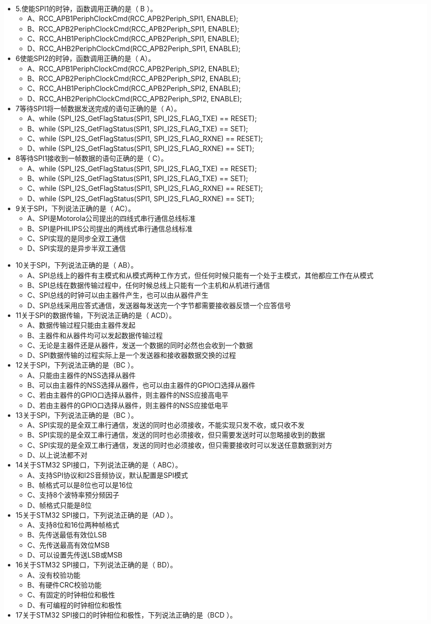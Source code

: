 - 5.使能SPI1的时钟，函数调用正确的是（ B ）。
  - A、RCC_APB1PeriphClockCmd(RCC_APB2Periph_SPI1, ENABLE);
  - B、RCC_APB2PeriphClockCmd(RCC_APB2Periph_SPI1, ENABLE);
  - C、RCC_AHB1PeriphClockCmd(RCC_APB2Periph_SPI1, ENABLE);
  - D、RCC_AHB2PeriphClockCmd(RCC_APB2Periph_SPI1, ENABLE);
- 6使能SPI2的时钟，函数调用正确的是（ A）。
  - A、RCC_APB1PeriphClockCmd(RCC_APB2Periph_SPI2, ENABLE);
  - B、RCC_APB2PeriphClockCmd(RCC_APB2Periph_SPI2, ENABLE);
  - C、RCC_AHB1PeriphClockCmd(RCC_APB2Periph_SPI2, ENABLE);
  - D、RCC_AHB2PeriphClockCmd(RCC_APB2Periph_SPI2, ENABLE);
- 7等待SPI1将一帧数据发送完成的语句正确的是（ A）。
  - A、while (SPI_I2S_GetFlagStatus(SPI1, SPI_I2S_FLAG_TXE) == RESET);
  - B、while (SPI_I2S_GetFlagStatus(SPI1, SPI_I2S_FLAG_TXE) == SET);
  - C、while (SPI_I2S_GetFlagStatus(SPI1, SPI_I2S_FLAG_RXNE) == RESET);
  - D、while (SPI_I2S_GetFlagStatus(SPI1, SPI_I2S_FLAG_RXNE) == SET);
- 8等待SPI1接收到一帧数据的语句正确的是（ C）。
  - A、while (SPI_I2S_GetFlagStatus(SPI1, SPI_I2S_FLAG_TXE) == RESET);
  - B、while (SPI_I2S_GetFlagStatus(SPI1, SPI_I2S_FLAG_TXE) == SET);
  - C、while (SPI_I2S_GetFlagStatus(SPI1, SPI_I2S_FLAG_RXNE) == RESET);
  - D、while (SPI_I2S_GetFlagStatus(SPI1, SPI_I2S_FLAG_RXNE) == SET);
- 9关于SPI，下列说法正确的是（ AC）。
  - A、SPI是Motorola公司提出的四线式串行通信总线标准
  - B、SPI是PHILIPS公司提出的两线式串行通信总线标准
  - C、SPI实现的是同步全双工通信
  - D、SPI实现的是异步半双工通信

<div STYLE="page-break-after: always;"></div>

- 10关于SPI，下列说法正确的是（ AB）。
  - A、SPI总线上的器件有主模式和从模式两种工作方式，但任何时候只能有一个处于主模式，其他都应工作在从模式
  - B、SPI总线在数据传输过程中，任何时候总线上只能有一个主机和从机进行通信
  - C、SPI总线的时钟可以由主器件产生，也可以由从器件产生
  - D、SPI总线采用应答式通信，发送器每发送完一个字节都需要接收器反馈一个应答信号
- 11关于SPI的数据传输，下列说法正确的是（ ACD）。
  - A、数据传输过程只能由主器件发起
  - B、主器件和从器件均可以发起数据传输过程
  - C、无论是主器件还是从器件，发送一个数据的同时必然也会收到一个数据
  - D、SPI数据传输的过程实际上是一个发送器和接收器数据交换的过程
- 12关于SPI，下列说法正确的是（BC ）。
  - A、只能由主器件的NSS选择从器件
  - B、可以由主器件的NSS选择从器件，也可以由主器件的GPIO口选择从器件
  - C、若由主器件的GPIO口选择从器件，则主器件的NSS应接高电平
  - D、若由主器件的GPIO口选择从器件，则主器件的NSS应接低电平
- 13关于SPI，下列说法正确的是（BC ）。
  - A、SPI实现的是全双工串行通信，发送的同时也必须接收，不能实现只发不收，或只收不发
  - B、SPI实现的是全双工串行通信，发送的同时也必须接收，但只需要发送时可以忽略接收到的数据
  - C、SPI实现的是全双工串行通信，发送的同时也必须接收，但只需要接收时可以发送任意数据到对方
  - D、以上说法都不对
- 14关于STM32 SPI接口，下列说法正确的是（ ABC）。
  - A、支持SPI协议和I2S音频协议，默认配置是SPI模式
  - B、帧格式可以是8位也可以是16位
  - C、支持8个波特率预分频因子
  - D、帧格式只能是8位
- 15关于STM32 SPI接口，下列说法正确的是（AD ）。
  - A、支持8位和16位两种帧格式
  - B、先传送最低有效位LSB
  - C、先传送最高有效位MSB
  - D、可以设置先传送LSB或MSB
- 16关于STM32 SPI接口，下列说法正确的是（ BD）。
  - A、没有校验功能
  - B、有硬件CRC校验功能
  - C、有固定的时钟相位和极性
  - D、有可编程的时钟相位和极性
- 17关于STM32 SPI接口的时钟相位和极性，下列说法正确的是（BCD ）。